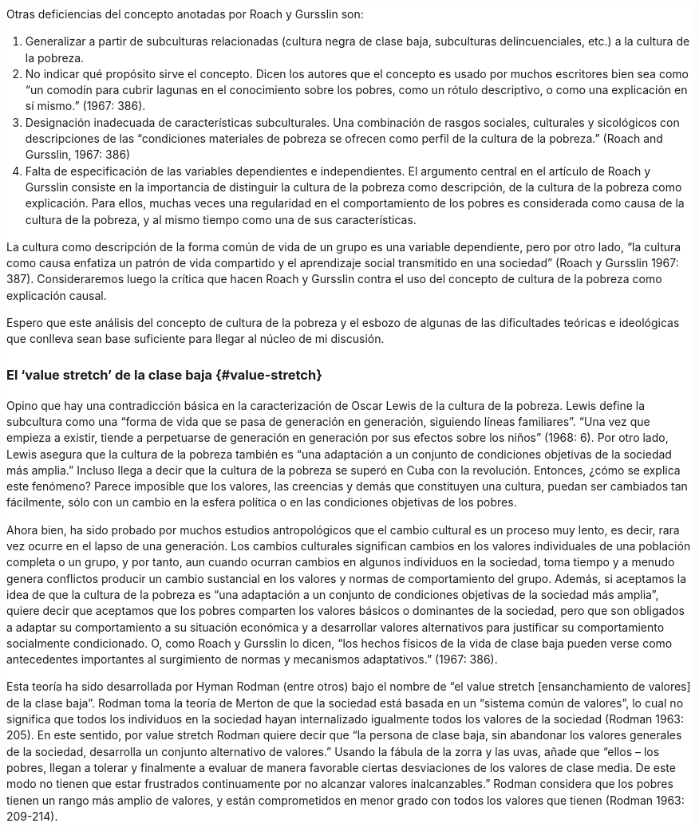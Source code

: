 Otras deficiencias del concepto anotadas por Roach y Gursslin son:
1.	Generalizar a partir de subculturas relacionadas (cultura negra de clase baja, subculturas delincuenciales, etc.) a la cultura de la pobreza.
2.	No indicar qué propósito sirve el concepto. Dicen los autores que el concepto es usado por muchos escritores bien sea como “un comodín para cubrir lagunas en el conocimiento sobre los pobres, como un rótulo descriptivo, o como una explicación en sí mismo.” (1967: 386).
3.	Designación inadecuada de características subculturales. Una combinación de rasgos sociales, culturales y sicológicos con descripciones de las “condiciones materiales de pobreza se ofrecen como perfil de la cultura de la pobreza.” (Roach and Gursslin, 1967: 386)
4.	Falta de especificación de las variables dependientes e independientes. El argumento central en el artículo de Roach y Gursslin consiste en la importancia de distinguir la cultura de la pobreza como descripción, de la cultura de la pobreza como explicación. Para ellos, muchas veces una regularidad en el comportamiento de los pobres es considerada como causa de la cultura de la pobreza, y al mismo tiempo como una de sus características.

La cultura como descripción de la forma común de vida de un grupo es una variable dependiente, pero por otro lado, “la cultura como causa enfatiza un patrón de vida compartido y el aprendizaje social transmitido en una sociedad” (Roach y Gursslin 1967: 387). Consideraremos luego la crítica que hacen Roach y Gursslin contra el uso del concepto de cultura de la pobreza como explicación causal.

Espero que este análisis del concepto de cultura de la pobreza y el esbozo de algunas de las dificultades teóricas e ideológicas que conlleva sean base suficiente para llegar al núcleo de mi discusión.

### El ‘value stretch’ de la clase baja {#value-stretch}

Opino que hay una contradicción básica en la caracterización de Oscar Lewis de la cultura de la pobreza. Lewis define la subcultura como una “forma de vida que se pasa de generación en generación, siguiendo líneas familiares”. “Una vez que empieza a existir, tiende a perpetuarse de generación en generación por sus efectos sobre los niños” (1968: 6). Por otro lado, Lewis asegura que la cultura de la pobreza también es “una adaptación a un conjunto de condiciones objetivas de la sociedad más amplia.” Incluso llega a decir que la cultura de la pobreza se superó en Cuba con la revolución. Entonces, ¿cómo se explica este fenómeno? Parece imposible que los valores, las creencias y demás que constituyen una cultura, puedan ser cambiados tan fácilmente, sólo con un cambio en la esfera política o en las condiciones objetivas de los pobres.

Ahora bien, ha sido probado por muchos estudios antropológicos que el cambio cultural es un proceso muy lento, es decir, rara vez ocurre en el lapso de una generación. Los cambios culturales significan cambios en los valores individuales de una población completa o un grupo, y por tanto, aun cuando ocurran cambios en algunos individuos en la sociedad, toma tiempo y a menudo genera conflictos producir un cambio sustancial en los valores y normas de comportamiento del grupo. Además, si aceptamos la idea de que la cultura de la pobreza es “una adaptación a un conjunto de condiciones objetivas de la sociedad más amplia”, quiere decir que aceptamos que los pobres comparten los valores básicos o dominantes de la sociedad, pero que son obligados a adaptar su comportamiento a su situación económica y a desarrollar valores alternativos para justificar su comportamiento socialmente condicionado. O, como Roach y Gursslin lo dicen, “los hechos físicos de la vida de clase baja pueden verse como antecedentes importantes al surgimiento de normas y mecanismos adaptativos.” (1967: 386).

Esta teoría ha sido desarrollada por Hyman Rodman (entre otros) bajo el nombre de “el value stretch [ensanchamiento de valores] de la clase baja”. Rodman toma la teoría de Merton de que la sociedad está basada en un “sistema común de valores”, lo cual no significa que todos los individuos en la sociedad hayan internalizado igualmente todos los valores de la sociedad (Rodman 1963: 205). En este sentido, por value stretch Rodman quiere decir que “la persona de clase baja, sin abandonar los valores generales de la sociedad, desarrolla un conjunto alternativo de valores.” Usando la fábula de la zorra y las uvas, añade que “ellos – los pobres, llegan a tolerar y finalmente a evaluar de manera favorable ciertas desviaciones de los valores de clase media. De este modo no tienen que estar frustrados continuamente por no alcanzar valores inalcanzables.” Rodman considera que los pobres tienen un rango más amplio de valores, y están comprometidos en menor grado con todos los valores que tienen (Rodman 1963: 209-214).
